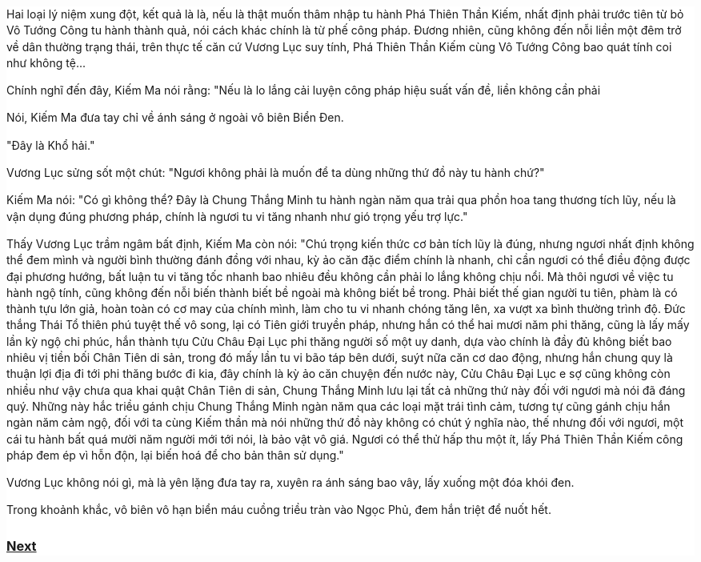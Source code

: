 Hai loại lý niệm xung đột, kết quả là là, nếu là thật muốn thâm nhập tu hành Phá Thiên Thần Kiếm, nhất định phải trước tiên từ bỏ Vô Tướng Công tu hành thành quả, nói cách khác chính là từ phế công pháp. Đương nhiên, cũng không đến nỗi liền một đêm trở về dân thường trạng thái, trên thực tế căn cứ Vương Lục suy tính, Phá Thiên Thần Kiếm cùng Vô Tướng Công bao quát tính coi như không tệ...

Chính nghĩ đến đây, Kiếm Ma nói rằng: "Nếu là lo lắng cải luyện công pháp hiệu suất vấn đề, liền không cần phải

Nói, Kiếm Ma đưa tay chỉ về ánh sáng ở ngoài vô biên Biển Đen.

"Đây là Khổ hải."

Vương Lục sửng sốt một chút: "Ngươi không phải là muốn để ta dùng những thứ đồ này tu hành chứ?"

Kiếm Ma nói: "Có gì không thể? Đây là Chung Thắng Minh tu hành ngàn năm qua trải qua phồn hoa tang thương tích lũy, nếu là vận dụng đúng phương pháp, chính là ngươi tu vi tăng nhanh như gió trọng yếu trợ lực."

Thấy Vương Lục trầm ngâm bất định, Kiếm Ma còn nói: "Chú trọng kiến thức cơ bản tích lũy là đúng, nhưng ngươi nhất định không thể đem mình và người bình thường đánh đồng với nhau, kỳ ảo căn đặc điểm chính là nhanh, chỉ cần ngươi có thể điều động được đại phương hướng, bất luận tu vi tăng tốc nhanh bao nhiêu đều không cần phải lo lắng không chịu nổi. Mà thôi ngươi về việc tu hành ngộ tính, cũng không đến nỗi biến thành biết bề ngoài mà không biết bề trong. Phải biết thế gian người tu tiên, phàm là có thành tựu lớn giả, hoàn toàn có cơ may của chính mình, làm cho tu vi nhanh chóng tăng lên, xa vượt xa bình thường trình độ. Đức thắng Thái Tổ thiên phú tuyệt thế vô song, lại có Tiên giới truyền pháp, nhưng hắn có thể hai mươi năm phi thăng, cũng là lấy mấy lần kỳ ngộ chi phúc, hắn thành tựu Cửu Châu Đại Lục phi thăng người số một uy danh, dựa vào chính là đầy đủ không biết bao nhiêu vị tiền bối Chân Tiên di sản, trong đó mấy lần tu vi bão táp bên dưới, suýt nữa căn cơ dao động, nhưng hắn chung quy là thuận lợi địa đi tới phi thăng bước đi kia, đây chính là kỳ ảo căn chuyện đến nước này, Cửu Châu Đại Lục e sợ cũng không còn nhiều như vậy chưa qua khai quật Chân Tiên di sản, Chung Thắng Minh lưu lại tất cả những thứ này đối với ngươi mà nói đã đáng quý. Những này hắc triều gánh chịu Chung Thắng Minh ngàn năm qua các loại mặt trái tình cảm, tương tự cũng gánh chịu hắn ngàn năm cảm ngộ, đối với ta cùng Kiếm thần mà nói những thứ đồ này không có chút ý nghĩa nào, thế nhưng đối với ngươi, một cái tu hành bất quá mười năm người mới tới nói, là bảo vật vô giá. Ngươi có thể thử hấp thu một ít, lấy Phá Thiên Thần Kiếm công pháp đem ép vì hỗn độn, lại biến hoá để cho bản thân sử dụng."

Vương Lục không nói gì, mà là yên lặng đưa tay ra, xuyên ra ánh sáng bao vây, lấy xuống một đóa khói đen.

Trong khoảnh khắc, vô biên vô hạn biển máu cuồng triều tràn vào Ngọc Phủ, đem hắn triệt để nuốt hết.

### [Next](./chuong-257.html)
